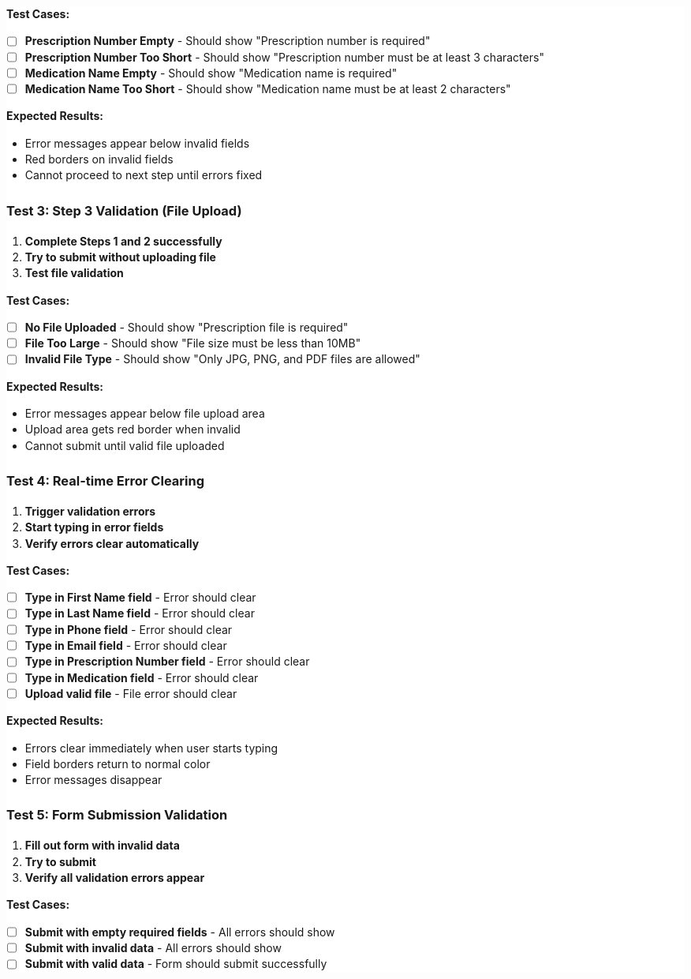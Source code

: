 **Test Cases:**
- [ ] **Prescription Number Empty** - Should show "Prescription number is required"
- [ ] **Prescription Number Too Short** - Should show "Prescription number must be at least 3 characters"
- [ ] **Medication Name Empty** - Should show "Medication name is required"
- [ ] **Medication Name Too Short** - Should show "Medication name must be at least 2 characters"

**Expected Results:**
- Error messages appear below invalid fields
- Red borders on invalid fields
- Cannot proceed to next step until errors fixed

### **Test 3: Step 3 Validation (File Upload)**
1. **Complete Steps 1 and 2 successfully**
2. **Try to submit without uploading file**
3. **Test file validation**

**Test Cases:**
- [ ] **No File Uploaded** - Should show "Prescription file is required"
- [ ] **File Too Large** - Should show "File size must be less than 10MB"
- [ ] **Invalid File Type** - Should show "Only JPG, PNG, and PDF files are allowed"

**Expected Results:**
- Error messages appear below file upload area
- Upload area gets red border when invalid
- Cannot submit until valid file uploaded

### **Test 4: Real-time Error Clearing**
1. **Trigger validation errors**
2. **Start typing in error fields**
3. **Verify errors clear automatically**

**Test Cases:**
- [ ] **Type in First Name field** - Error should clear
- [ ] **Type in Last Name field** - Error should clear
- [ ] **Type in Phone field** - Error should clear
- [ ] **Type in Email field** - Error should clear
- [ ] **Type in Prescription Number field** - Error should clear
- [ ] **Type in Medication field** - Error should clear
- [ ] **Upload valid file** - File error should clear

**Expected Results:**
- Errors clear immediately when user starts typing
- Field borders return to normal color
- Error messages disappear

### **Test 5: Form Submission Validation**
1. **Fill out form with invalid data**
2. **Try to submit**
3. **Verify all validation errors appear**

**Test Cases:**
- [ ] **Submit with empty required fields** - All errors should show
- [ ] **Submit with invalid data** - All errors should show
- [ ] **Submit with valid data** - Form should submit successfully

